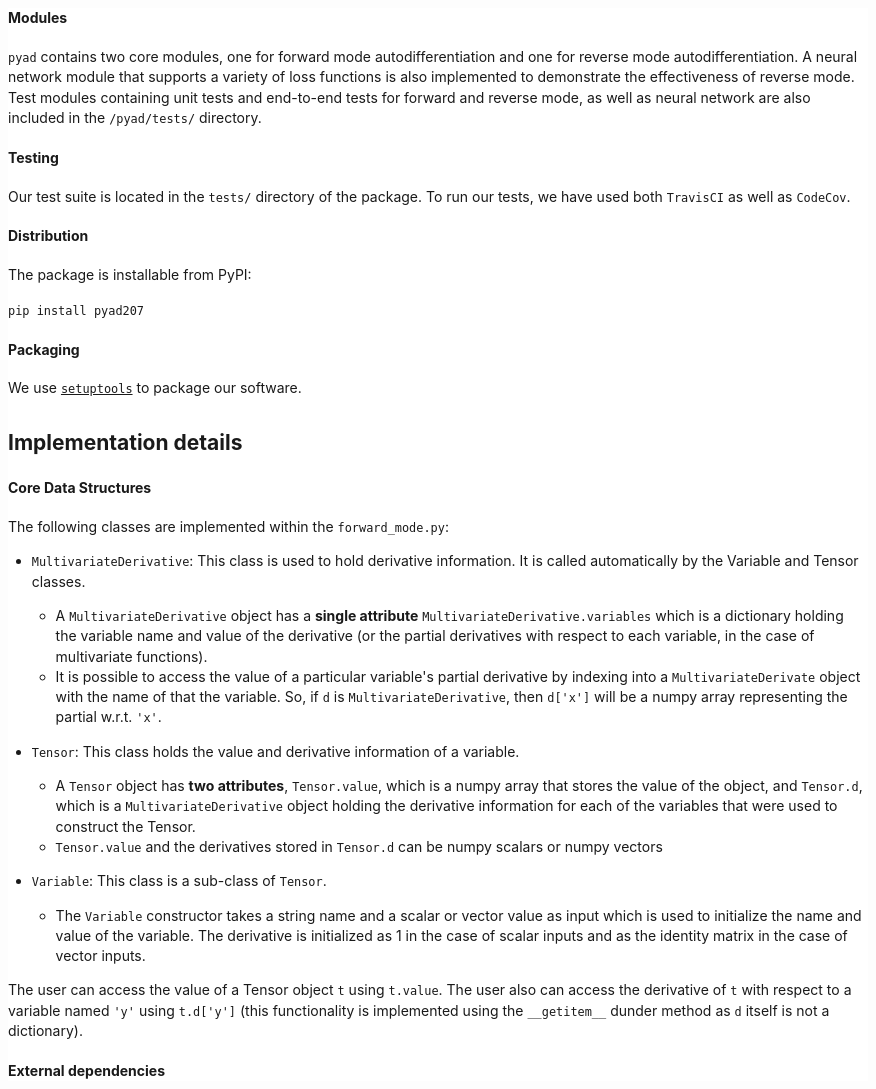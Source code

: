 
#### Modules
`pyad` contains two core modules, one for forward mode autodifferentiation and one for reverse mode autodifferentiation. A neural network module that supports a variety of loss functions is also implemented to demonstrate the effectiveness of reverse mode. Test modules containing unit tests and end-to-end tests for forward and reverse mode, as well as neural network are also included in the `/pyad/tests/` directory.

#### Testing
Our test suite is located in the `tests/` directory of the package. To run our tests, we have used both `TravisCI` as well as `CodeCov`.

#### Distribution
The package is installable from PyPI:
```bash
pip install pyad207
```

#### Packaging
We use [`setuptools`](https://packaging.python.org/tutorials/packaging-projects/) to package our software.

## Implementation details

#### Core Data Structures

The following classes are implemented within the `forward_mode.py`:

- `MultivariateDerivative`: This class is used to hold derivative information. It is called automatically by the Variable and Tensor classes.
	- A `MultivariateDerivative` object has a **single attribute** `MultivariateDerivative.variables` which is a dictionary holding the variable name and value of the derivative (or the partial derivatives with respect to each variable, in the case of multivariate functions).
    - It is possible to access the value of a particular variable's partial derivative by indexing into a `MultivariateDerivate` object with the name of that the variable. So, if `d` is `MultivariateDerivative`, then `d['x']` will be a numpy array representing the partial w.r.t. `'x'`.

- `Tensor`: This class holds the value and derivative information of a variable.
	- A `Tensor` object has **two attributes**, `Tensor.value`, which is a numpy array that stores the value of the object, and `Tensor.d`, which is a `MultivariateDerivative` object holding the derivative information for each of the variables that were used to construct the Tensor.
	- `Tensor.value` and the derivatives stored in `Tensor.d` can be numpy scalars or numpy vectors

- `Variable`: This class is a sub-class of `Tensor`.
	- The `Variable` constructor takes a string name and a scalar or vector value as input which is used to initialize the name and value of the variable. The derivative is initialized as 1 in the case of scalar inputs and as the identity matrix in the case of vector inputs.

The user can access the value of a Tensor object `t` using `t.value`. The user also can access the derivative of `t` with respect to a variable named `'y'` using `t.d['y']` (this functionality is implemented using the `__getitem__` dunder method as `d` itself is not a dictionary).

#### External dependencies
